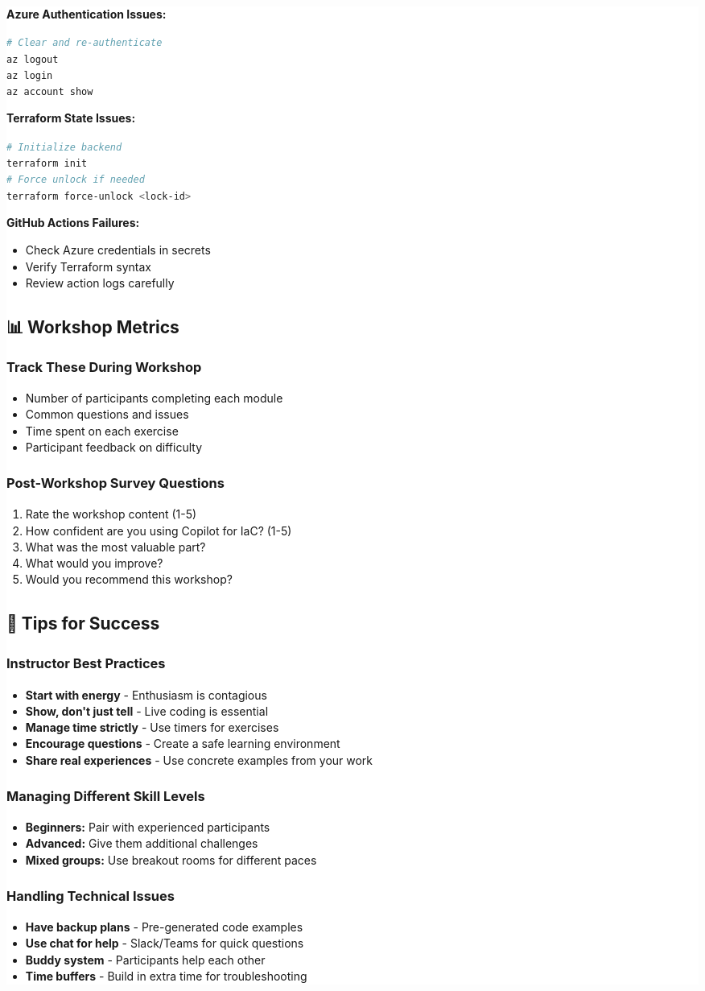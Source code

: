 **Azure Authentication Issues:**
```bash
# Clear and re-authenticate
az logout
az login
az account show
```

**Terraform State Issues:**
```bash
# Initialize backend
terraform init
# Force unlock if needed
terraform force-unlock <lock-id>
```

**GitHub Actions Failures:**
- Check Azure credentials in secrets
- Verify Terraform syntax
- Review action logs carefully

## 📊 Workshop Metrics

### Track These During Workshop
- Number of participants completing each module
- Common questions and issues
- Time spent on each exercise
- Participant feedback on difficulty

### Post-Workshop Survey Questions
1. Rate the workshop content (1-5)
2. How confident are you using Copilot for IaC? (1-5)
3. What was the most valuable part?
4. What would you improve?
5. Would you recommend this workshop?

## 🎯 Tips for Success

### Instructor Best Practices
- **Start with energy** - Enthusiasm is contagious
- **Show, don't just tell** - Live coding is essential
- **Manage time strictly** - Use timers for exercises
- **Encourage questions** - Create a safe learning environment
- **Share real experiences** - Use concrete examples from your work

### Managing Different Skill Levels
- **Beginners:** Pair with experienced participants
- **Advanced:** Give them additional challenges
- **Mixed groups:** Use breakout rooms for different paces

### Handling Technical Issues
- **Have backup plans** - Pre-generated code examples
- **Use chat for help** - Slack/Teams for quick questions
- **Buddy system** - Participants help each other
- **Time buffers** - Build in extra time for troubleshooting
